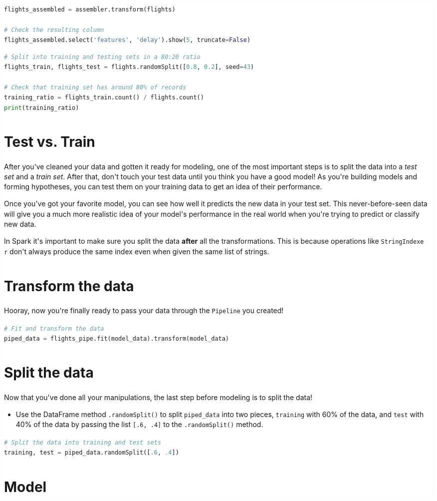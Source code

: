 ```python
flights_assembled = assembler.transform(flights)

# Check the resulting column
flights_assembled.select('features', 'delay').show(5, truncate=False)
```

```python
# Split into training and testing sets in a 80:20 ratio
flights_train, flights_test = flights.randomSplit([0.8, 0.2], seed=43)

# Check that training set has around 80% of records
training_ratio = flights_train.count() / flights.count()
print(training_ratio)
```

# Test vs. Train

After you've cleaned your data and gotten it ready for modeling, one of the most important steps is to split the data into a _test set_ and a _train set_. After that, don't touch your test data until you think you have a good model! As you're building models and forming hypotheses, you can test them on your training data to get an idea of their performance.

Once you've got your favorite model, you can see how well it predicts the new data in your test set. This never-before-seen data will give you a much more realistic idea of your model's performance in the real world when you're trying to predict or classify new data.

In Spark it's important to make sure you split the data **after** all the transformations. This is because operations like `StringIndexer` don't always produce the same index even when given the same list of strings.

# Transform the data

Hooray, now you're finally ready to pass your data through the `Pipeline` you created!

```python
# Fit and transform the data
piped_data = flights_pipe.fit(model_data).transform(model_data)
```

# Split the data

Now that you've done all your manipulations, the last step before modeling is to split the data!

- Use the DataFrame method `.randomSplit()` to split `piped_data` into two pieces, `training` with 60% of the data, and `test` with 40% of the data by passing the list `[.6, .4]` to the `.randomSplit()` method.

```python
# Split the data into training and test sets
training, test = piped_data.randomSplit([.6, .4])
```

# Model
